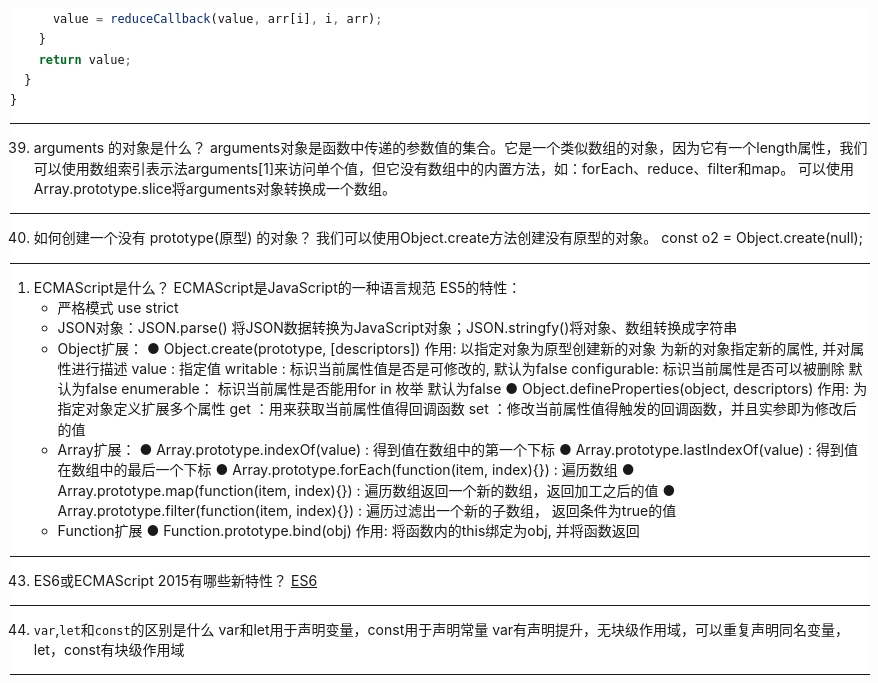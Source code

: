 ``` JavaScript
      value = reduceCallback(value, arr[i], i, arr); 
    }
    return value;
  }
}
```

---
39.  arguments 的对象是什么？
arguments对象是函数中传递的参数值的集合。它是一个类似数组的对象，因为它有一个length属性，我们可以使用数组索引表示法arguments[1]来访问单个值，但它没有数组中的内置方法，如：forEach、reduce、filter和map。
可以使用Array.prototype.slice将arguments对象转换成一个数组。

---
40. 如何创建一个没有 prototype(原型) 的对象？
我们可以使用Object.create方法创建没有原型的对象。
const o2 = Object.create(null);

---
1.  ECMAScript是什么？
ECMAScript是JavaScript的一种语言规范
ES5的特性：
    - 严格模式 use strict
    - JSON对象：JSON.parse() 将JSON数据转换为JavaScript对象；JSON.stringfy()将对象、数组转换成字符串
    - Object扩展：
        ● Object.create(prototype, [descriptors])
        作用: 以指定对象为原型创建新的对象
        为新的对象指定新的属性, 并对属性进行描述
        value : 指定值
        writable : 标识当前属性值是否是可修改的, 默认为false
        configurable: 标识当前属性是否可以被删除 默认为false
        enumerable： 标识当前属性是否能用for in 枚举 默认为false
        ● Object.defineProperties(object, descriptors)
        作用: 为指定对象定义扩展多个属性
        get ：用来获取当前属性值得回调函数
        set ：修改当前属性值得触发的回调函数，并且实参即为修改后的值
    - Array扩展：
        ● Array.prototype.indexOf(value) : 得到值在数组中的第一个下标
        ● Array.prototype.lastIndexOf(value) : 得到值在数组中的最后一个下标
        ● Array.prototype.forEach(function(item, index){}) : 遍历数组
        ● Array.prototype.map(function(item, index){}) : 遍历数组返回一个新的数组，返回加工之后的值
        ● Array.prototype.filter(function(item, index){}) : 遍历过滤出一个新的子数组， 返回条件为true的值
    - Function扩展
        ● Function.prototype.bind(obj) 作用: 将函数内的this绑定为obj, 并将函数返回

---
43.  ES6或ECMAScript 2015有哪些新特性？
[ES6](https://blog.csdn.net/u012468376/article/details/54565068)

---
44.  `var`,`let`和`const`的区别是什么
var和let用于声明变量，const用于声明常量
var有声明提升，无块级作用域，可以重复声明同名变量，
let，const有块级作用域

---